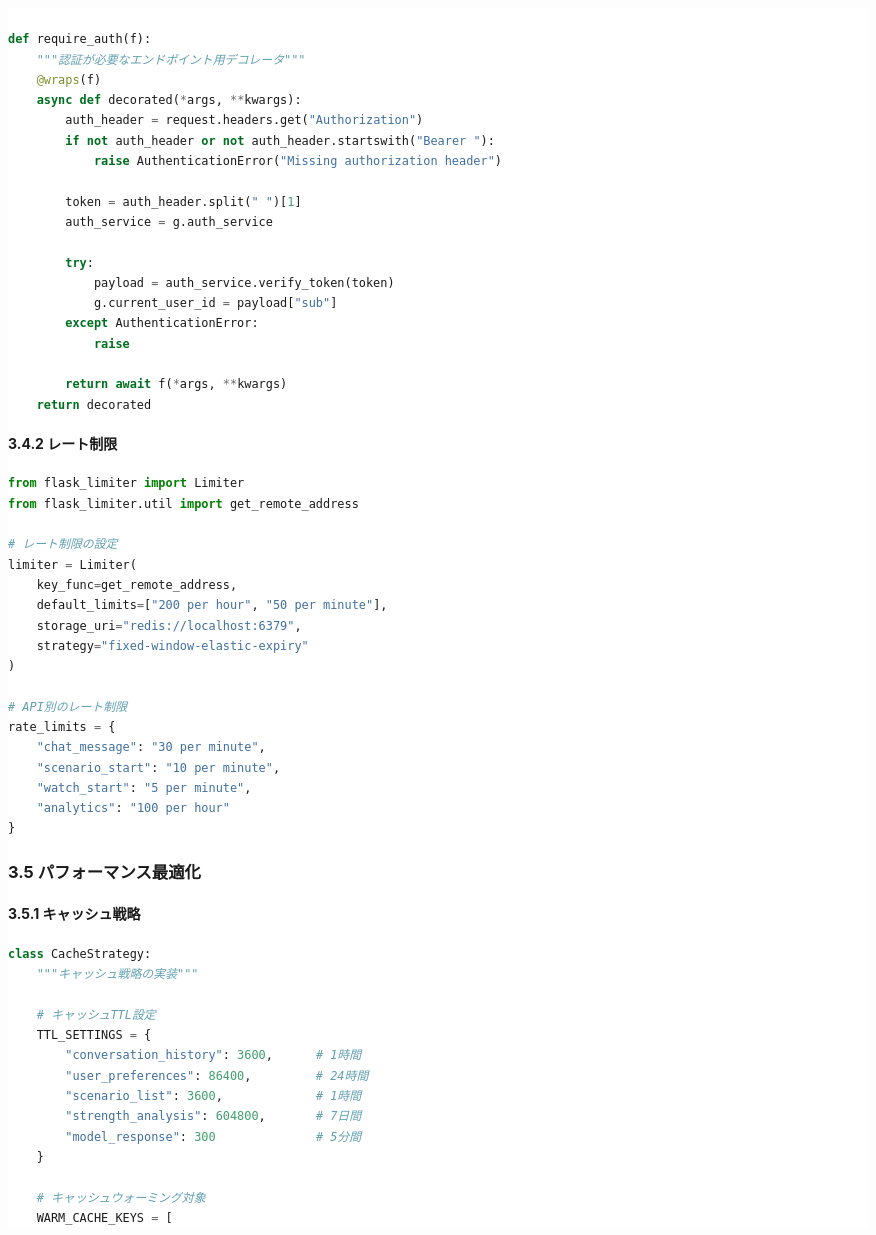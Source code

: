 ```python

def require_auth(f):
    """認証が必要なエンドポイント用デコレータ"""
    @wraps(f)
    async def decorated(*args, **kwargs):
        auth_header = request.headers.get("Authorization")
        if not auth_header or not auth_header.startswith("Bearer "):
            raise AuthenticationError("Missing authorization header")
        
        token = auth_header.split(" ")[1]
        auth_service = g.auth_service
        
        try:
            payload = auth_service.verify_token(token)
            g.current_user_id = payload["sub"]
        except AuthenticationError:
            raise
        
        return await f(*args, **kwargs)
    return decorated
```

#### 3.4.2 レート制限

```python
from flask_limiter import Limiter
from flask_limiter.util import get_remote_address

# レート制限の設定
limiter = Limiter(
    key_func=get_remote_address,
    default_limits=["200 per hour", "50 per minute"],
    storage_uri="redis://localhost:6379",
    strategy="fixed-window-elastic-expiry"
)

# API別のレート制限
rate_limits = {
    "chat_message": "30 per minute",
    "scenario_start": "10 per minute",
    "watch_start": "5 per minute",
    "analytics": "100 per hour"
}
```

### 3.5 パフォーマンス最適化

#### 3.5.1 キャッシュ戦略

```python
class CacheStrategy:
    """キャッシュ戦略の実装"""
    
    # キャッシュTTL設定
    TTL_SETTINGS = {
        "conversation_history": 3600,      # 1時間
        "user_preferences": 86400,         # 24時間
        "scenario_list": 3600,             # 1時間
        "strength_analysis": 604800,       # 7日間
        "model_response": 300              # 5分間
    }
    
    # キャッシュウォーミング対象
    WARM_CACHE_KEYS = [
```